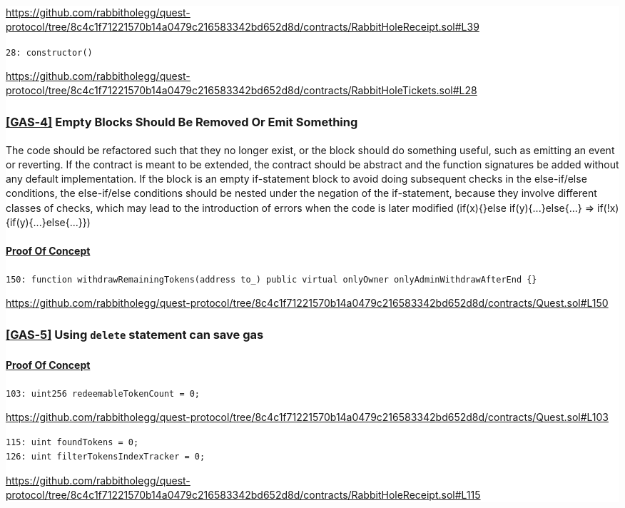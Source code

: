 https://github.com/rabbitholegg/quest-protocol/tree/8c4c1f71221570b14a0479c216583342bd652d8d/contracts/RabbitHoleReceipt.sol#L39

```solidity
28: constructor()
```

https://github.com/rabbitholegg/quest-protocol/tree/8c4c1f71221570b14a0479c216583342bd652d8d/contracts/RabbitHoleTickets.sol#L28





### <a href="#Summary">[GAS&#x2011;4]</a><a name="GAS&#x2011;4"> Empty Blocks Should Be Removed Or Emit Something

The code should be refactored such that they no longer exist, or the block should do something useful, such as emitting an event or reverting. If the contract is meant to be extended, the contract should be abstract and the function signatures be added without any default implementation. If the block is an empty if-statement block to avoid doing subsequent checks in the else-if/else conditions, the else-if/else conditions should be nested under the negation of the if-statement, because they involve different classes of checks, which may lead to the introduction of errors when the code is later modified (if(x){}else if(y){...}else{...} => if(!x){if(y){...}else{...}})

#### <ins>Proof Of Concept</ins>

```solidity
150: function withdrawRemainingTokens(address to_) public virtual onlyOwner onlyAdminWithdrawAfterEnd {}
```

https://github.com/rabbitholegg/quest-protocol/tree/8c4c1f71221570b14a0479c216583342bd652d8d/contracts/Quest.sol#L150






### <a href="#Summary">[GAS&#x2011;5]</a><a name="GAS&#x2011;5"> Using `delete` statement can save gas

#### <ins>Proof Of Concept</ins>

```solidity
103: uint256 redeemableTokenCount = 0;

```

https://github.com/rabbitholegg/quest-protocol/tree/8c4c1f71221570b14a0479c216583342bd652d8d/contracts/Quest.sol#L103

```solidity
115: uint foundTokens = 0;
126: uint filterTokensIndexTracker = 0;

```

https://github.com/rabbitholegg/quest-protocol/tree/8c4c1f71221570b14a0479c216583342bd652d8d/contracts/RabbitHoleReceipt.sol#L115
